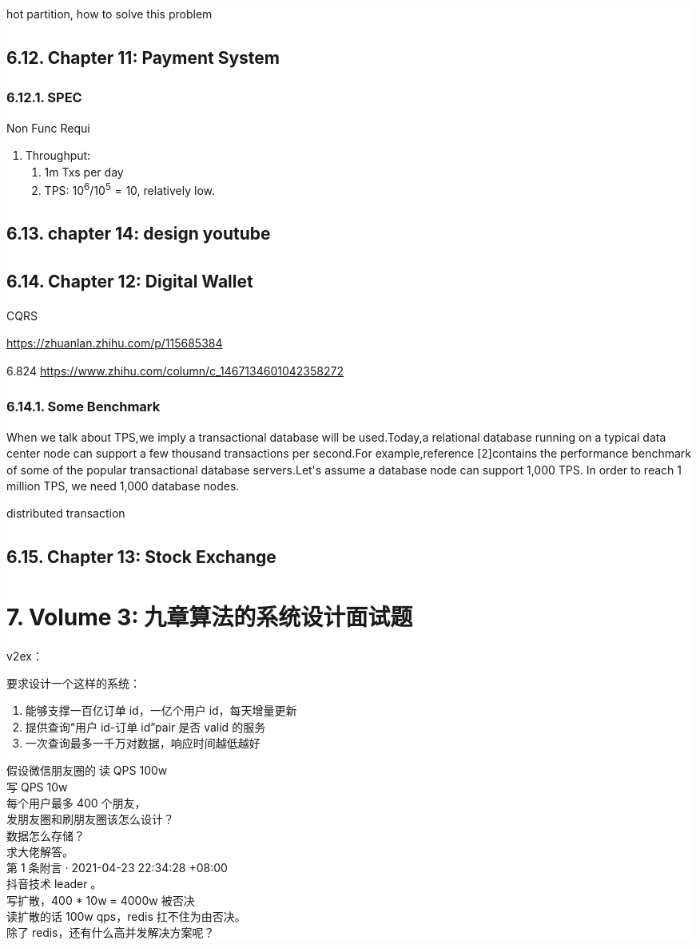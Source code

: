 hot partition, how to solve this problem

## 6.12. Chapter 11: Payment System

### 6.12.1. SPEC

Non Func Requi
1. Throughput: 
   1. 1m Txs per day
   2. TPS: $10^6/10^5=10$, relatively low.

## 6.13. chapter 14: design youtube   

## 6.14. Chapter 12: Digital Wallet

CQRS

https://zhuanlan.zhihu.com/p/115685384

6.824 https://www.zhihu.com/column/c_1467134601042358272

### 6.14.1. Some Benchmark

When we talk about TPS,we imply a transactional database will be used.Today,a
relational database running on a typical data center node can support a few
thousand transactions per second.For example,reference [2]contains the
performance benchmark of some of the popular transactional database
servers.Let's assume a database node can support 1,000 TPS. In order to reach 1
million TPS, we need 1,000 database nodes.

distributed transaction

## 6.15. Chapter 13: Stock Exchange

# 7. Volume 3: 九章算法的系统设计面试题

v2ex：

要求设计一个这样的系统：
1. 能够支撑一百亿订单 id，一亿个用户 id，每天增量更新
2. 提供查询“用户 id-订单 id”pair 是否 valid 的服务
3. 一次查询最多一千万对数据，响应时间越低越好

假设微信朋友圈的
读 QPS 100w  
写 QPS 10w  
每个用户最多 400 个朋友，  
发朋友圈和刷朋友圈该怎么设计？  
数据怎么存储？  
求大佬解答。  
第 1 条附言  ·  2021-04-23 22:34:28 +08:00  
抖音技术 leader 。  
写扩散，400 * 10w = 4000w 被否决  
读扩散的话 100w qps，redis 扛不住为由否决。  
除了 redis，还有什么高并发解决方案呢？  


[back-end-interview-experience]: https://www.v2ex.com/t/689755
[how-to-profile]: https://coolshell.cn/articles/17381.html
[^1]: Configure Sticky Sessions for Your Classic Load Balancer: https://docs.aws.amazon.com/elasticloadbalancing/latest/classic/elb-sticky-sessions.html
[roughly-estimation-figure]: https://colin-scott.github.io/personal_website/research/interactive_latency.html
[roughly-estimation]: http://highscalability.com/blog/2011/1/26/google-pro-tip-use-back-of-the-envelope-calculations-to-choo.html
[common-rate-limiting-algorithm]: https://aaron-ai.com/docs/rate_limiting_algorithms/
[zuoerduo-rate-limiting-algorithms]: https://time.geekbang.org/column/article/1609?utm_term=zeusVMMDC&utm_source=web&utm_medium=kuke&utm_content=ziwojieshao
[rate-limiter-with-redis]: https://engineering.classdojo.com/blog/2015/02/06/rolling-rate-limiter/
[consistent-hashing-vn-outcome]: https://tom-e-white.com/2007/11/consistent-hashing.html
[web-socket-wikipedia]: https://zh.m.wikipedia.org/zh-hans/WebSocket#:~:text=WebSocket%E6%98%AF%E4%B8%80%E7%A7%8D%E7%BD%91%E7%BB%9C,WebSocket%20API%E7%94%B1W3C%E6%A0%87%E5%87%86%E5%8C%96%E3%80%82
[mmtls-proto]: https://github.com/WeMobileDev/article/blob/master/%E5%9F%BA%E4%BA%8ETLS1.3%E7%9A%84%E5%BE%AE%E4%BF%A1%E5%AE%89%E5%85%A8%E9%80%9A%E4%BF%A1%E5%8D%8F%E8%AE%AEmmtls%E4%BB%8B%E7%BB%8D.md
[tls-wikipedia]: https://zh.wikipedia.org/wiki/%E5%82%B3%E8%BC%B8%E5%B1%A4%E5%AE%89%E5%85%A8%E6%80%A7%E5%8D%94%E5%AE%9A
[googles2]: https://halfrost.com/go_spatial_search/
[kappa-architecture]: https://hazelcast.com/glossary/kappa-architecture/#:~:text=What%20Is%20the%20Kappa%20Architecture,with%20a%20single%20technology%20stack.
[lambda-architecture]: https://hazelcast.com/glossary/lambda-architecture/